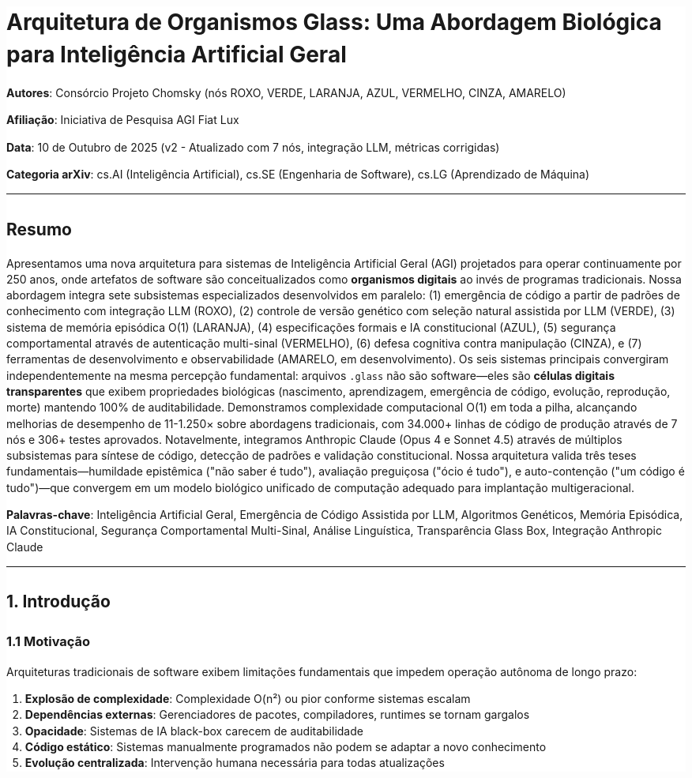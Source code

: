 # Arquitetura de Organismos Glass: Uma Abordagem Biológica para Inteligência Artificial Geral

**Autores**: Consórcio Projeto Chomsky (nós ROXO, VERDE, LARANJA, AZUL, VERMELHO, CINZA, AMARELO)

**Afiliação**: Iniciativa de Pesquisa AGI Fiat Lux

**Data**: 10 de Outubro de 2025 (v2 - Atualizado com 7 nós, integração LLM, métricas corrigidas)

**Categoria arXiv**: cs.AI (Inteligência Artificial), cs.SE (Engenharia de Software), cs.LG (Aprendizado de Máquina)

---

## Resumo

Apresentamos uma nova arquitetura para sistemas de Inteligência Artificial Geral (AGI) projetados para operar continuamente por 250 anos, onde artefatos de software são conceitualizados como **organismos digitais** ao invés de programas tradicionais. Nossa abordagem integra sete subsistemas especializados desenvolvidos em paralelo: (1) emergência de código a partir de padrões de conhecimento com integração LLM (ROXO), (2) controle de versão genético com seleção natural assistida por LLM (VERDE), (3) sistema de memória episódica O(1) (LARANJA), (4) especificações formais e IA constitucional (AZUL), (5) segurança comportamental através de autenticação multi-sinal (VERMELHO), (6) defesa cognitiva contra manipulação (CINZA), e (7) ferramentas de desenvolvimento e observabilidade (AMARELO, em desenvolvimento). Os seis sistemas principais convergiram independentemente na mesma percepção fundamental: arquivos `.glass` não são software—eles são **células digitais transparentes** que exibem propriedades biológicas (nascimento, aprendizagem, emergência de código, evolução, reprodução, morte) mantendo 100% de auditabilidade. Demonstramos complexidade computacional O(1) em toda a pilha, alcançando melhorias de desempenho de 11-1.250× sobre abordagens tradicionais, com 34.000+ linhas de código de produção através de 7 nós e 306+ testes aprovados. Notavelmente, integramos Anthropic Claude (Opus 4 e Sonnet 4.5) através de múltiplos subsistemas para síntese de código, detecção de padrões e validação constitucional. Nossa arquitetura valida três teses fundamentais—humildade epistêmica ("não saber é tudo"), avaliação preguiçosa ("ócio é tudo"), e auto-contenção ("um código é tudo")—que convergem em um modelo biológico unificado de computação adequado para implantação multigeracional.

**Palavras-chave**: Inteligência Artificial Geral, Emergência de Código Assistida por LLM, Algoritmos Genéticos, Memória Episódica, IA Constitucional, Segurança Comportamental Multi-Sinal, Análise Linguística, Transparência Glass Box, Integração Anthropic Claude

---

## 1. Introdução

### 1.1 Motivação

Arquiteturas tradicionais de software exibem limitações fundamentais que impedem operação autônoma de longo prazo:

1. **Explosão de complexidade**: Complexidade O(n²) ou pior conforme sistemas escalam
2. **Dependências externas**: Gerenciadores de pacotes, compiladores, runtimes se tornam gargalos
3. **Opacidade**: Sistemas de IA black-box carecem de auditabilidade
4. **Código estático**: Sistemas manualmente programados não podem se adaptar a novo conhecimento
5. **Evolução centralizada**: Intervenção humana necessária para todas atualizações
